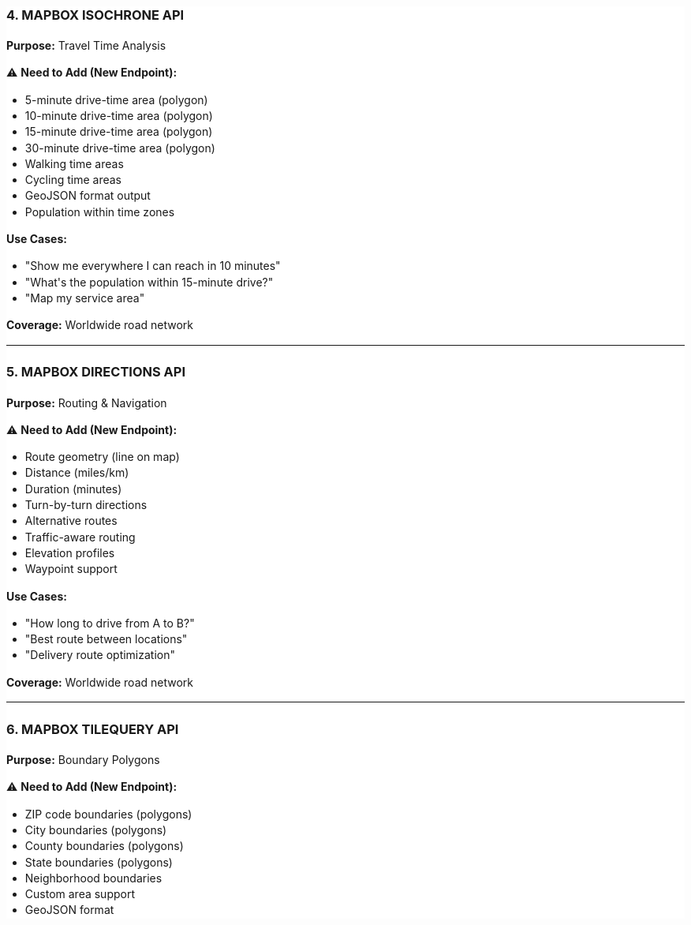 
### **4. MAPBOX ISOCHRONE API** 
**Purpose:** Travel Time Analysis

⚠️ **Need to Add (New Endpoint):**
- 5-minute drive-time area (polygon)
- 10-minute drive-time area (polygon)
- 15-minute drive-time area (polygon)
- 30-minute drive-time area (polygon)
- Walking time areas
- Cycling time areas
- GeoJSON format output
- Population within time zones

**Use Cases:**
- "Show me everywhere I can reach in 10 minutes"
- "What's the population within 15-minute drive?"
- "Map my service area"

**Coverage:** Worldwide road network

---

### **5. MAPBOX DIRECTIONS API**
**Purpose:** Routing & Navigation

⚠️ **Need to Add (New Endpoint):**
- Route geometry (line on map)
- Distance (miles/km)
- Duration (minutes)
- Turn-by-turn directions
- Alternative routes
- Traffic-aware routing
- Elevation profiles
- Waypoint support

**Use Cases:**
- "How long to drive from A to B?"
- "Best route between locations"
- "Delivery route optimization"

**Coverage:** Worldwide road network

---

### **6. MAPBOX TILEQUERY API**
**Purpose:** Boundary Polygons

⚠️ **Need to Add (New Endpoint):**
- ZIP code boundaries (polygons)
- City boundaries (polygons)
- County boundaries (polygons)
- State boundaries (polygons)
- Neighborhood boundaries
- Custom area support
- GeoJSON format

